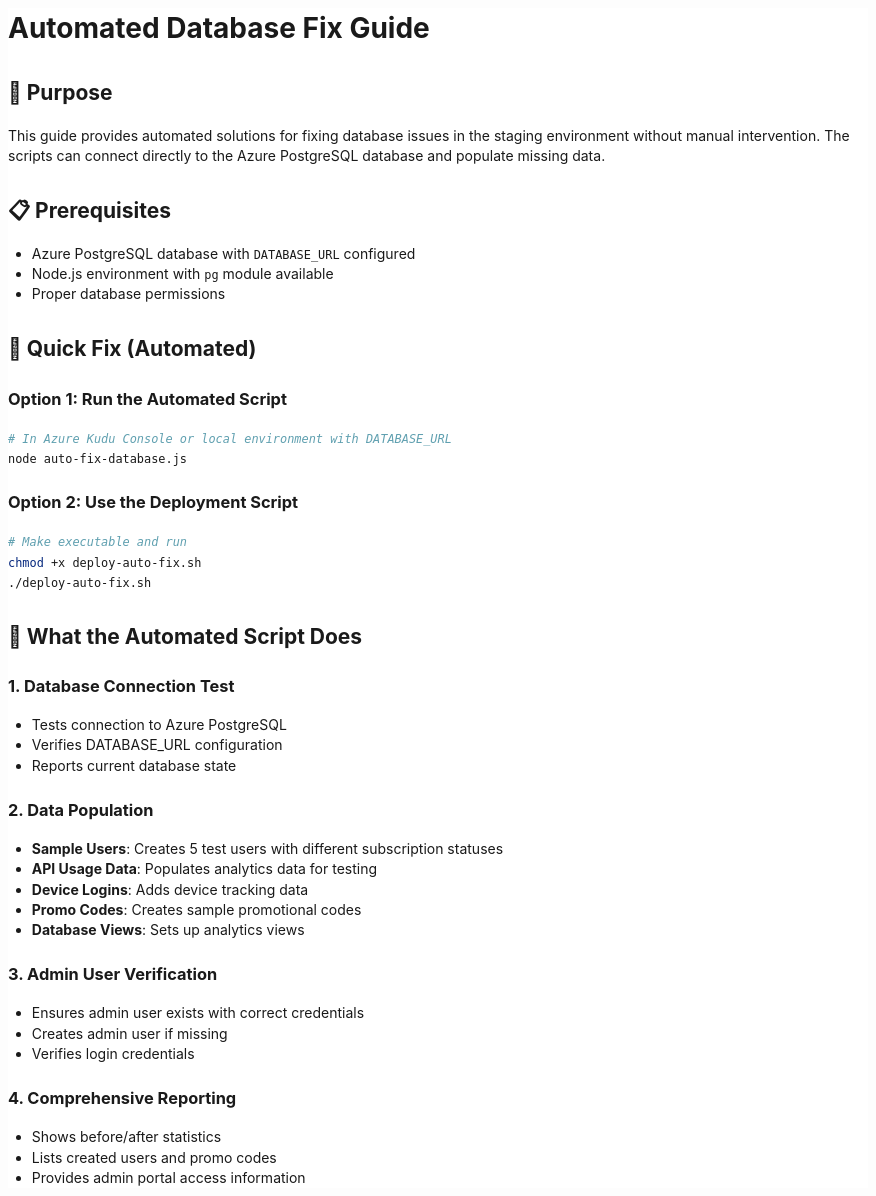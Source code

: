 # Automated Database Fix Guide

## 🎯 Purpose
This guide provides automated solutions for fixing database issues in the staging environment without manual intervention. The scripts can connect directly to the Azure PostgreSQL database and populate missing data.

## 📋 Prerequisites
- Azure PostgreSQL database with `DATABASE_URL` configured
- Node.js environment with `pg` module available
- Proper database permissions

## 🚀 Quick Fix (Automated)

### Option 1: Run the Automated Script
```bash
# In Azure Kudu Console or local environment with DATABASE_URL
node auto-fix-database.js
```

### Option 2: Use the Deployment Script
```bash
# Make executable and run
chmod +x deploy-auto-fix.sh
./deploy-auto-fix.sh
```

## 🔧 What the Automated Script Does

### 1. **Database Connection Test**
- Tests connection to Azure PostgreSQL
- Verifies DATABASE_URL configuration
- Reports current database state

### 2. **Data Population**
- **Sample Users**: Creates 5 test users with different subscription statuses
- **API Usage Data**: Populates analytics data for testing
- **Device Logins**: Adds device tracking data
- **Promo Codes**: Creates sample promotional codes
- **Database Views**: Sets up analytics views

### 3. **Admin User Verification**
- Ensures admin user exists with correct credentials
- Creates admin user if missing
- Verifies login credentials

### 4. **Comprehensive Reporting**
- Shows before/after statistics
- Lists created users and promo codes
- Provides admin portal access information
